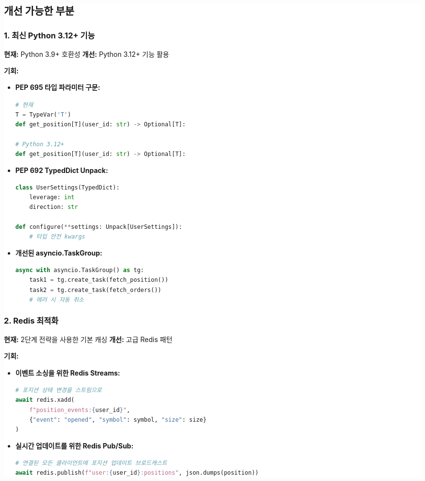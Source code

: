 
## 개선 가능한 부분

### 1. 최신 Python 3.12+ 기능

**현재:** Python 3.9+ 호환성
**개선:** Python 3.12+ 기능 활용

**기회:**
- **PEP 695 타입 파라미터 구문:**
  ```python
  # 현재
  T = TypeVar('T')
  def get_position[T](user_id: str) -> Optional[T]:

  # Python 3.12+
  def get_position[T](user_id: str) -> Optional[T]:
  ```

- **PEP 692 TypedDict Unpack:**
  ```python
  class UserSettings(TypedDict):
      leverage: int
      direction: str

  def configure(**settings: Unpack[UserSettings]):
      # 타입 안전 kwargs
  ```

- **개선된 asyncio.TaskGroup:**
  ```python
  async with asyncio.TaskGroup() as tg:
      task1 = tg.create_task(fetch_position())
      task2 = tg.create_task(fetch_orders())
      # 에러 시 자동 취소
  ```

### 2. Redis 최적화

**현재:** 2단계 전략을 사용한 기본 캐싱
**개선:** 고급 Redis 패턴

**기회:**
- **이벤트 소싱을 위한 Redis Streams:**
  ```python
  # 포지션 상태 변경을 스트림으로
  await redis.xadd(
      f"position_events:{user_id}",
      {"event": "opened", "symbol": symbol, "size": size}
  )
  ```

- **실시간 업데이트를 위한 Redis Pub/Sub:**
  ```python
  # 연결된 모든 클라이언트에 포지션 업데이트 브로드캐스트
  await redis.publish(f"user:{user_id}:positions", json.dumps(position))
  ```
